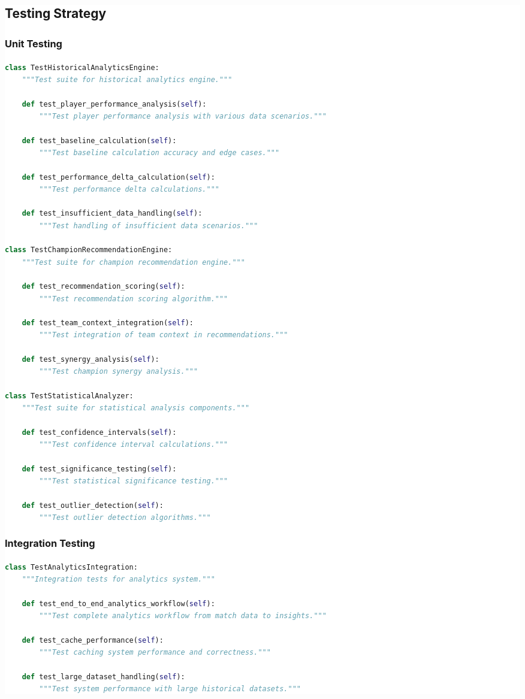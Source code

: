 ## Testing Strategy

### Unit Testing

```python
class TestHistoricalAnalyticsEngine:
    """Test suite for historical analytics engine."""
    
    def test_player_performance_analysis(self):
        """Test player performance analysis with various data scenarios."""
        
    def test_baseline_calculation(self):
        """Test baseline calculation accuracy and edge cases."""
        
    def test_performance_delta_calculation(self):
        """Test performance delta calculations."""
        
    def test_insufficient_data_handling(self):
        """Test handling of insufficient data scenarios."""

class TestChampionRecommendationEngine:
    """Test suite for champion recommendation engine."""
    
    def test_recommendation_scoring(self):
        """Test recommendation scoring algorithm."""
        
    def test_team_context_integration(self):
        """Test integration of team context in recommendations."""
        
    def test_synergy_analysis(self):
        """Test champion synergy analysis."""

class TestStatisticalAnalyzer:
    """Test suite for statistical analysis components."""
    
    def test_confidence_intervals(self):
        """Test confidence interval calculations."""
        
    def test_significance_testing(self):
        """Test statistical significance testing."""
        
    def test_outlier_detection(self):
        """Test outlier detection algorithms."""
```

### Integration Testing

```python
class TestAnalyticsIntegration:
    """Integration tests for analytics system."""
    
    def test_end_to_end_analytics_workflow(self):
        """Test complete analytics workflow from match data to insights."""
        
    def test_cache_performance(self):
        """Test caching system performance and correctness."""
        
    def test_large_dataset_handling(self):
        """Test system performance with large historical datasets."""
```
